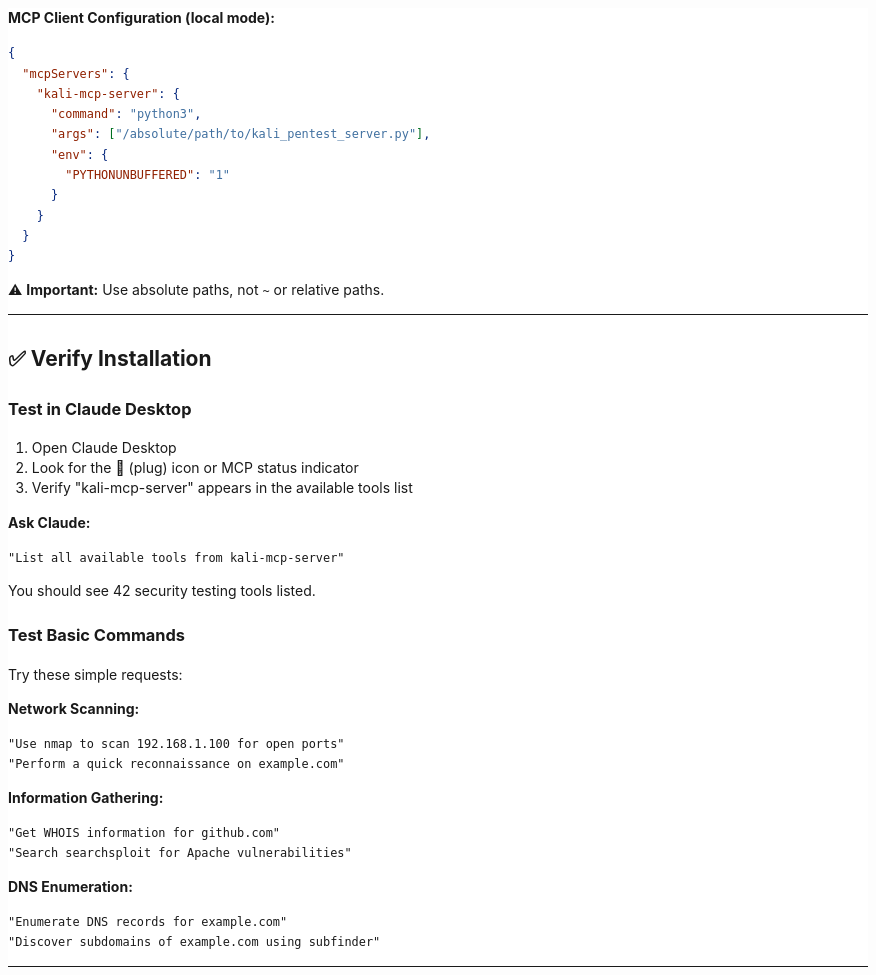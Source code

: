 **MCP Client Configuration (local mode):**
```json
{
  "mcpServers": {
    "kali-mcp-server": {
      "command": "python3",
      "args": ["/absolute/path/to/kali_pentest_server.py"],
      "env": {
        "PYTHONUNBUFFERED": "1"
      }
    }
  }
}
```

⚠️ **Important:** Use absolute paths, not `~` or relative paths.

---

## ✅ Verify Installation

### Test in Claude Desktop

1. Open Claude Desktop
2. Look for the 🔌 (plug) icon or MCP status indicator
3. Verify "kali-mcp-server" appears in the available tools list

**Ask Claude:**
```
"List all available tools from kali-mcp-server"
```

You should see 42 security testing tools listed.

### Test Basic Commands

Try these simple requests:

**Network Scanning:**
```
"Use nmap to scan 192.168.1.100 for open ports"
"Perform a quick reconnaissance on example.com"
```

**Information Gathering:**
```
"Get WHOIS information for github.com"
"Search searchsploit for Apache vulnerabilities"
```

**DNS Enumeration:**
```
"Enumerate DNS records for example.com"
"Discover subdomains of example.com using subfinder"
```

---